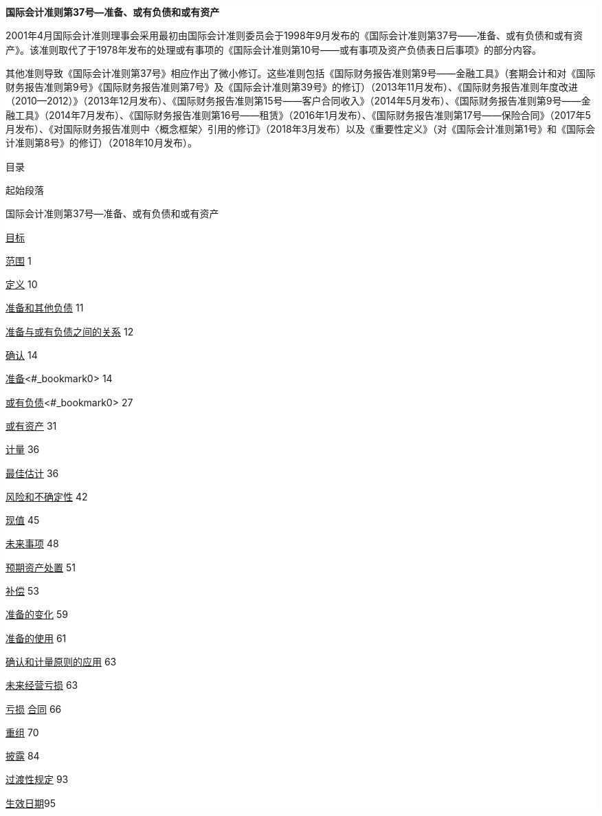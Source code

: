 **国际会计准则第37号—准备、或有负债和或有资产**

2001年4月国际会计准则理事会采用最初由国际会计准则委员会于1998年9月发布的《国际会计准则第37号——准备、或有负债和或有资产》。该准则取代了于1978年发布的处理或有事项的《国际会计准则第10号——或有事项及资产负债表日后事项》的部分内容。

其他准则导致《国际会计准则第37号》相应作出了微小修订。这些准则包括《国际财务报告准则第9号——金融工具》（套期会计和对《国际财务报告准则第9号》《国际财务报告准则第7号》及《国际会计准则第39号》的修订）（2013年11月发布）、《国际财务报告准则年度改进（2010—2012）》（2013年12月发布）、《国际财务报告准则第15号——客户合同收入》（2014年5月发布）、《国际财务报告准则第9号——金融工具》（2014年7月发布）、《国际财务报告准则第16号——租赁》（2016年1月发布）、《国际财务报告准则第17号——保险合同》（2017年5月发布）、《对国际财务报告准则中〈概念框架〉引用的修订》（2018年3月发布）以及《重要性定义》（对《国际会计准则第1号》和《国际会计准则第8号》的修订）（2018年10月发布）。

目录

起始段落

国际会计准则第37号—准备、或有负债和或有资产

[目标](#_bookmark1)

[范围](#_bookmark2) 1

[定义](#_bookmark3) 10

[准备](#准备和其他负债)[和其他负债](#_bookmark0) 11

[准备](#准备与或有负债的关系)[与或有负债之间的关系](#_bookmark0) 12

[确认](#_bookmark14) 14

[准备](#准备)<#_bookmark0> 14

[或有负债](#或有负债)<#_bookmark0> 27

[或有](#或有资产)[资产](#_bookmark0) 31

[计量](#_bookmark22) 36

[最佳](#最佳估计)[估计](#_bookmark0) 36

[风险](#风险和不确定性)[和不确定性](#_bookmark0) 42

[现](#现值)[值](#_bookmark0) 45

[未来](#未来事项)[事项](#_bookmark0) 48

[预期](#资产的预期处置)[资产处置](#_bookmark0) 51

[补](#_bookmark28)[偿](#_bookmark0) 53

[准备](#_bookmark29)[的变化](#_bookmark0) 59

[准备](#_bookmark30)[的使用](#_bookmark0) 61

[确认](#_bookmark31)[和计量原则的应用](#_bookmark0) 63

[未来](#未来经营亏损)[经营亏损](#_bookmark0) 63

[亏损](#亏损合同) [合同](#_bookmark0) 66

[重组](#重组) 70

[披露](#_bookmark35) 84

[过渡性](#_bookmark36)[规定](#_bookmark0) 93

[生效](#_bookmark37)[日期](#_bookmark0)95
